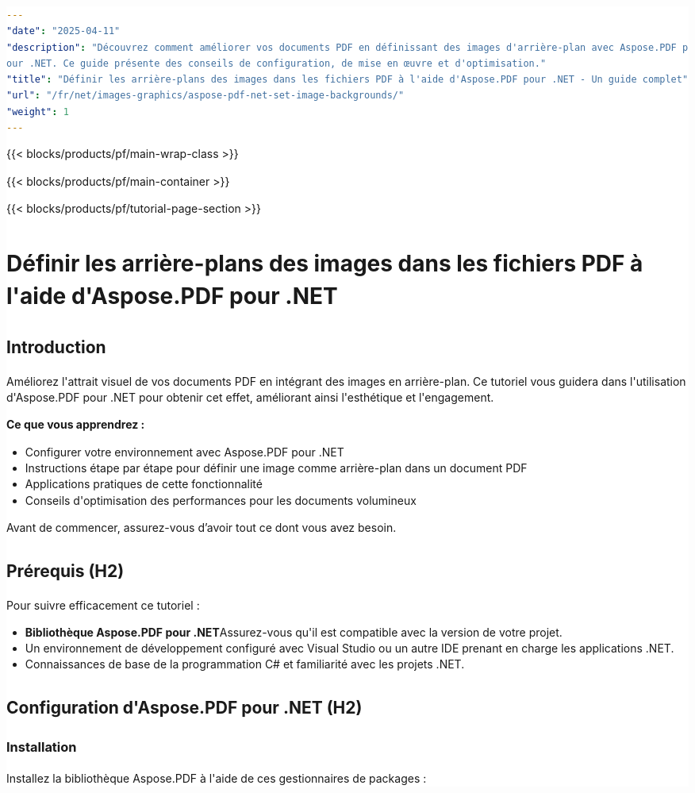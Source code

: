 ```yaml
---
"date": "2025-04-11"
"description": "Découvrez comment améliorer vos documents PDF en définissant des images d'arrière-plan avec Aspose.PDF pour .NET. Ce guide présente des conseils de configuration, de mise en œuvre et d'optimisation."
"title": "Définir les arrière-plans des images dans les fichiers PDF à l'aide d'Aspose.PDF pour .NET - Un guide complet"
"url": "/fr/net/images-graphics/aspose-pdf-net-set-image-backgrounds/"
"weight": 1
---
```


{{< blocks/products/pf/main-wrap-class >}}

{{< blocks/products/pf/main-container >}}

{{< blocks/products/pf/tutorial-page-section >}}


# Définir les arrière-plans des images dans les fichiers PDF à l'aide d'Aspose.PDF pour .NET

## Introduction

Améliorez l'attrait visuel de vos documents PDF en intégrant des images en arrière-plan. Ce tutoriel vous guidera dans l'utilisation d'Aspose.PDF pour .NET pour obtenir cet effet, améliorant ainsi l'esthétique et l'engagement.

**Ce que vous apprendrez :**
- Configurer votre environnement avec Aspose.PDF pour .NET
- Instructions étape par étape pour définir une image comme arrière-plan dans un document PDF
- Applications pratiques de cette fonctionnalité
- Conseils d'optimisation des performances pour les documents volumineux

Avant de commencer, assurez-vous d’avoir tout ce dont vous avez besoin.

## Prérequis (H2)

Pour suivre efficacement ce tutoriel :

- **Bibliothèque Aspose.PDF pour .NET**Assurez-vous qu'il est compatible avec la version de votre projet.
- Un environnement de développement configuré avec Visual Studio ou un autre IDE prenant en charge les applications .NET.
- Connaissances de base de la programmation C# et familiarité avec les projets .NET.

## Configuration d'Aspose.PDF pour .NET (H2)

### Installation

Installez la bibliothèque Aspose.PDF à l'aide de ces gestionnaires de packages :
